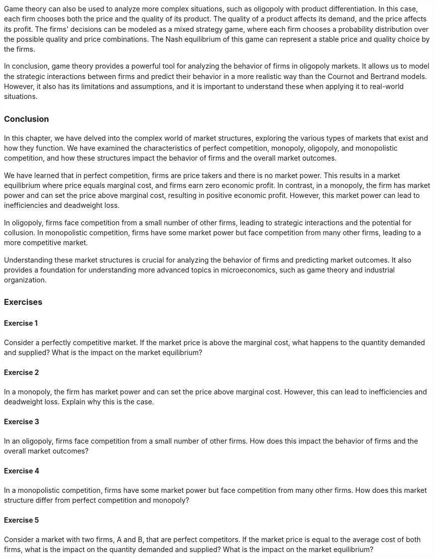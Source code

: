 Game theory can also be used to analyze more complex situations, such as oligopoly with product differentiation. In this case, each firm chooses both the price and the quality of its product. The quality of a product affects its demand, and the price affects its profit. The firms' decisions can be modeled as a mixed strategy game, where each firm chooses a probability distribution over the possible quality and price combinations. The Nash equilibrium of this game can represent a stable price and quality choice by the firms.

In conclusion, game theory provides a powerful tool for analyzing the behavior of firms in oligopoly markets. It allows us to model the strategic interactions between firms and predict their behavior in a more realistic way than the Cournot and Bertrand models. However, it also has its limitations and assumptions, and it is important to understand these when applying it to real-world situations.

### Conclusion

In this chapter, we have delved into the complex world of market structures, exploring the various types of markets that exist and how they function. We have examined the characteristics of perfect competition, monopoly, oligopoly, and monopolistic competition, and how these structures impact the behavior of firms and the overall market outcomes. 

We have learned that in perfect competition, firms are price takers and there is no market power. This results in a market equilibrium where price equals marginal cost, and firms earn zero economic profit. In contrast, in a monopoly, the firm has market power and can set the price above marginal cost, resulting in positive economic profit. However, this market power can lead to inefficiencies and deadweight loss.

In oligopoly, firms face competition from a small number of other firms, leading to strategic interactions and the potential for collusion. In monopolistic competition, firms have some market power but face competition from many other firms, leading to a more competitive market.

Understanding these market structures is crucial for analyzing the behavior of firms and predicting market outcomes. It also provides a foundation for understanding more advanced topics in microeconomics, such as game theory and industrial organization.

### Exercises

#### Exercise 1
Consider a perfectly competitive market. If the market price is above the marginal cost, what happens to the quantity demanded and supplied? What is the impact on the market equilibrium?

#### Exercise 2
In a monopoly, the firm has market power and can set the price above marginal cost. However, this can lead to inefficiencies and deadweight loss. Explain why this is the case.

#### Exercise 3
In an oligopoly, firms face competition from a small number of other firms. How does this impact the behavior of firms and the overall market outcomes?

#### Exercise 4
In a monopolistic competition, firms have some market power but face competition from many other firms. How does this market structure differ from perfect competition and monopoly?

#### Exercise 5
Consider a market with two firms, A and B, that are perfect competitors. If the market price is equal to the average cost of both firms, what is the impact on the quantity demanded and supplied? What is the impact on the market equilibrium?
